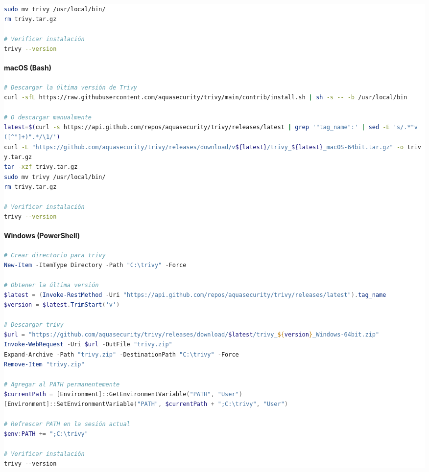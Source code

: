 ```bash
sudo mv trivy /usr/local/bin/
rm trivy.tar.gz

# Verificar instalación
trivy --version
```

#### macOS (Bash)

```bash
# Descargar la última versión de Trivy
curl -sfL https://raw.githubusercontent.com/aquasecurity/trivy/main/contrib/install.sh | sh -s -- -b /usr/local/bin

# O descargar manualmente
latest=$(curl -s https://api.github.com/repos/aquasecurity/trivy/releases/latest | grep '"tag_name":' | sed -E 's/.*"v([^"]+)".*/\1/')
curl -L "https://github.com/aquasecurity/trivy/releases/download/v${latest}/trivy_${latest}_macOS-64bit.tar.gz" -o trivy.tar.gz
tar -xzf trivy.tar.gz
sudo mv trivy /usr/local/bin/
rm trivy.tar.gz

# Verificar instalación
trivy --version
```

#### Windows (PowerShell)

```powershell
# Crear directorio para trivy
New-Item -ItemType Directory -Path "C:\trivy" -Force

# Obtener la última versión
$latest = (Invoke-RestMethod -Uri "https://api.github.com/repos/aquasecurity/trivy/releases/latest").tag_name
$version = $latest.TrimStart('v')

# Descargar trivy
$url = "https://github.com/aquasecurity/trivy/releases/download/$latest/trivy_${version}_Windows-64bit.zip"
Invoke-WebRequest -Uri $url -OutFile "trivy.zip"
Expand-Archive -Path "trivy.zip" -DestinationPath "C:\trivy" -Force
Remove-Item "trivy.zip"

# Agregar al PATH permanentemente
$currentPath = [Environment]::GetEnvironmentVariable("PATH", "User")
[Environment]::SetEnvironmentVariable("PATH", $currentPath + ";C:\trivy", "User")

# Refrescar PATH en la sesión actual
$env:PATH += ";C:\trivy"

# Verificar instalación
trivy --version
```
